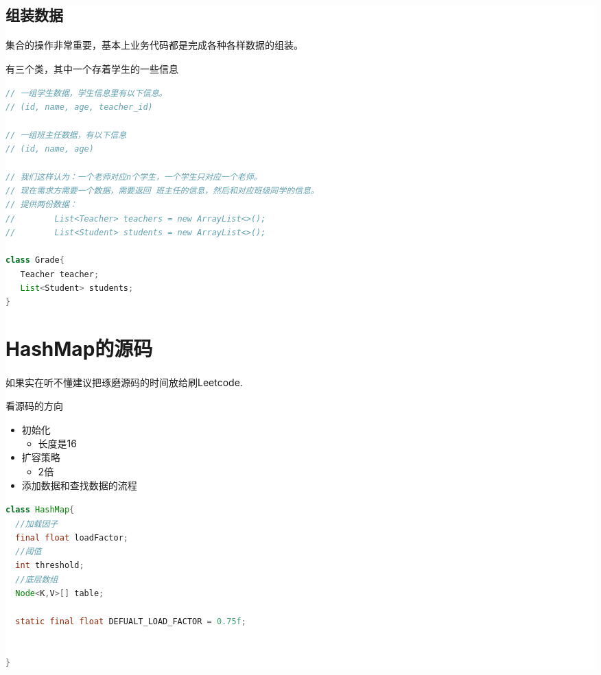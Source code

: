 ## 组装数据

集合的操作非常重要，基本上业务代码都是完成各种各样数据的组装。

有三个类，其中一个存着学生的一些信息

```JAVA
// 一组学生数据，学生信息里有以下信息。
// (id, name, age, teacher_id)

// 一组班主任数据，有以下信息
// (id, name, age)

// 我们这样认为：一个老师对应n个学生，一个学生只对应一个老师。
// 现在需求方需要一个数据，需要返回 班主任的信息，然后和对应班级同学的信息。
// 提供两份数据：
//        List<Teacher> teachers = new ArrayList<>();
//        List<Student> students = new ArrayList<>();

class Grade{
   Teacher teacher;  
   List<Student> students;
}

```



# HashMap的源码

如果实在听不懂建议把琢磨源码的时间放给刷Leetcode.

看源码的方向

- 初始化
  - 长度是16
- 扩容策略
  - 2倍
- 添加数据和查找数据的流程



``` JAVA
class HashMap{
  //加载因子
  final float loadFactor;
  //阈值
  int threshold;
  //底层数组
  Node<K,V>[] table;
  
  static final float DEFUALT_LOAD_FACTOR = 0.75f;
  

}
```
